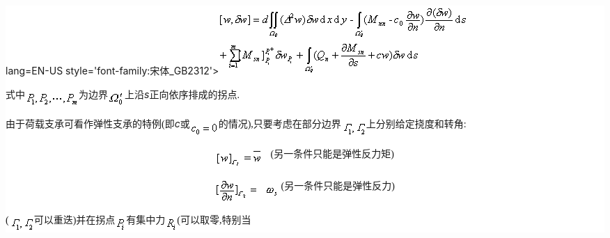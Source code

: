 lang=EN-US style='font-family:宋体_GB2312'><img width=359 height=99
src="res/17e9d95da129bdd93c34fb6cc6aaaa52_5947_files/image254.gif"
u1:shapes="_x0000_i1166"></span></sub></p>
<p class=MsoNormal><span lang=ZH-CN style='font-family:宋体_GB2312'>式中</span><sub><span
lang=EN-US style='font-family:宋体_GB2312'><img width=77 height=24
src="res/17e9d95da129bdd93c34fb6cc6aaaa52_5947_files/image256.gif"
u1:shapes="_x0000_i1167" align=absmiddle></span></sub><span lang=ZH-CN
style='font-family:宋体_GB2312'>为边界</span><i><sub><span lang=EN-US
style='font-family:宋体_GB2312'><img width=24 height=24
src="res/17e9d95da129bdd93c34fb6cc6aaaa52_5947_files/image258.gif"
u1:shapes="_x0000_i1168" align=absmiddle></span></sub></i><span lang=ZH-CN
style='font-family:宋体_GB2312'>上沿</span><i><span lang=EN-US>s</span></i><span
lang=ZH-CN style='font-family:宋体_GB2312'>正向依序排成的拐点</span><span lang=EN-US
style='font-family:宋体_GB2312'>.</span></p>
<p class=MsoNormal><span lang=ZH-CN style='font-family:宋体_GB2312'>由于荷载支承可看作弹性支承的特例</span><span
lang=EN-US style='font-family:宋体_GB2312'>(</span><span lang=ZH-CN
style='font-family:宋体_GB2312'>即</span><i><span lang=EN-US>c</span></i><span
lang=ZH-CN style='font-family:宋体_GB2312'>或</span><sub><span lang=EN-US
style='font-family:宋体_GB2312'><img width=41 height=24
src="res/17e9d95da129bdd93c34fb6cc6aaaa52_5947_files/image260.gif"
u1:shapes="_x0000_i1169" align=absmiddle></span></sub><span lang=ZH-CN
style='font-family:宋体_GB2312'>的情况</span><span lang=EN-US style='font-family:
宋体_GB2312'>),</span><span lang=ZH-CN style='font-family:宋体_GB2312'>只要考虑在部分边界</span><sub><span
lang=EN-US style='font-family:宋体_GB2312'><img width=36 height=23
src="res/17e9d95da129bdd93c34fb6cc6aaaa52_5947_files/image262.gif"
u1:shapes="_x0000_i1170" align=absmiddle></span></sub><span lang=ZH-CN
style='font-family:宋体_GB2312'>上分别给定挠度和转角</span><span lang=EN-US
style='font-family:宋体_GB2312'>:</span></p>
<p class=MsoNormal align=center style='text-align:center'><sub><span
lang=EN-US style='font-family:宋体_GB2312'><img width=68 height=28
src="res/17e9d95da129bdd93c34fb6cc6aaaa52_5947_files/image264.gif"
u1:shapes="_x0000_i1171" align=absmiddle></span></sub><span lang=EN-US
style='font-family:宋体_GB2312'>&nbsp;&nbsp; (</span><span lang=ZH-CN
style='font-family:宋体_GB2312'>另一条件只能是弹性反力矩</span><span lang=EN-US
style='font-family:宋体_GB2312'>)</span></p>
<p class=MsoNormal align=center style='text-align:center'><sub><span
lang=EN-US style='font-family:宋体_GB2312'><img width=91 height=37
src="res/17e9d95da129bdd93c34fb6cc6aaaa52_5947_files/image266.gif"
u1:shapes="_x0000_i1172" align=absmiddle></span></sub><span lang=EN-US
style='font-family:宋体_GB2312'>&nbsp;(</span><span lang=ZH-CN style='font-family:
宋体_GB2312'>另一条件只能是弹性反力</span><span lang=EN-US style='font-family:宋体_GB2312'>)</span></p>
<p class=MsoNormal><span lang=EN-US style='font-family:宋体_GB2312'>(<sub><img
width=36 height=23 src="res/17e9d95da129bdd93c34fb6cc6aaaa52_5947_files/image268.gif"
u1:shapes="_x0000_i1173" align=absmiddle></sub></span><span lang=ZH-CN
style='font-family:宋体_GB2312'>可以重迭</span><span lang=EN-US style='font-family:
宋体_GB2312'>)</span><span lang=ZH-CN style='font-family:宋体_GB2312'>并在拐点</span><sub><span
lang=EN-US style='font-family:宋体_GB2312'><img width=16 height=24
src="res/17e9d95da129bdd93c34fb6cc6aaaa52_5947_files/image270.gif"
u1:shapes="_x0000_i1174" align=absmiddle></span></sub><span lang=ZH-CN
style='font-family:宋体_GB2312'>有集中力</span><sub><span lang=EN-US
style='font-family:宋体_GB2312'><img width=17 height=24
src="res/17e9d95da129bdd93c34fb6cc6aaaa52_5947_files/image272.gif"
u1:shapes="_x0000_i1175" align=absmiddle></span></sub><span lang=EN-US
style='font-family:宋体_GB2312'>(</span><span lang=ZH-CN style='font-family:宋体_GB2312'>可以取零</span><span
lang=EN-US style='font-family:宋体_GB2312'>,</span><span lang=ZH-CN
style='font-family:宋体_GB2312'>特别当</span><sub><span lang=EN-US style='font-family: